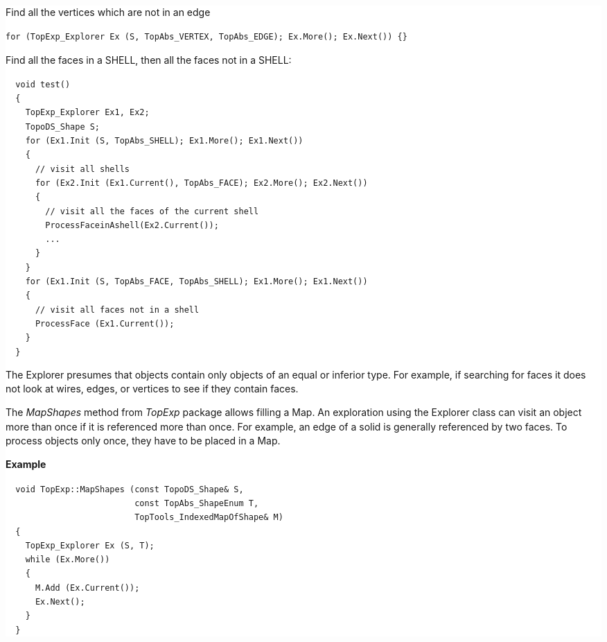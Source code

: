 Find all the vertices which are not in an edge

~~~~{.cpp}
for (TopExp_Explorer Ex (S, TopAbs_VERTEX, TopAbs_EDGE); Ex.More(); Ex.Next()) {}
~~~~

Find all the faces in a SHELL, then all the faces not in a SHELL:

~~~~{.cpp}
  void test()
  {
    TopExp_Explorer Ex1, Ex2;
    TopoDS_Shape S;
    for (Ex1.Init (S, TopAbs_SHELL); Ex1.More(); Ex1.Next())
    {
      // visit all shells
      for (Ex2.Init (Ex1.Current(), TopAbs_FACE); Ex2.More(); Ex2.Next())
      {
        // visit all the faces of the current shell
        ProcessFaceinAshell(Ex2.Current());
        ...
      }
    }
    for (Ex1.Init (S, TopAbs_FACE, TopAbs_SHELL); Ex1.More(); Ex1.Next())
    {
      // visit all faces not in a shell
      ProcessFace (Ex1.Current());
    }
  }
~~~~

The Explorer presumes that objects contain only objects of an equal or inferior type.
For example, if searching for faces it does not look at wires, edges, or vertices to see if they contain faces.

The *MapShapes* method from *TopExp* package allows filling a Map.
An exploration using the Explorer class can visit an object more than once if it is referenced more than once.
For example, an edge of a solid is generally referenced by two faces.
To process objects only once, they have to be placed in a Map.

**Example**
~~~~{.cpp}
  void TopExp::MapShapes (const TopoDS_Shape& S,
                          const TopAbs_ShapeEnum T,
                          TopTools_IndexedMapOfShape& M)
  {
    TopExp_Explorer Ex (S, T);
    while (Ex.More())
    {
      M.Add (Ex.Current());
      Ex.Next();
    }
  }
~~~~

